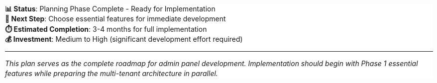 **📊 Status**: Planning Phase Complete - Ready for Implementation  
**🎯 Next Step**: Choose essential features for immediate development  
**⏱️ Estimated Completion**: 3-4 months for full implementation  
**💰 Investment**: Medium to High (significant development effort required)

---

*This plan serves as the complete roadmap for admin panel development. Implementation should begin with Phase 1 essential features while preparing the multi-tenant architecture in parallel.*

